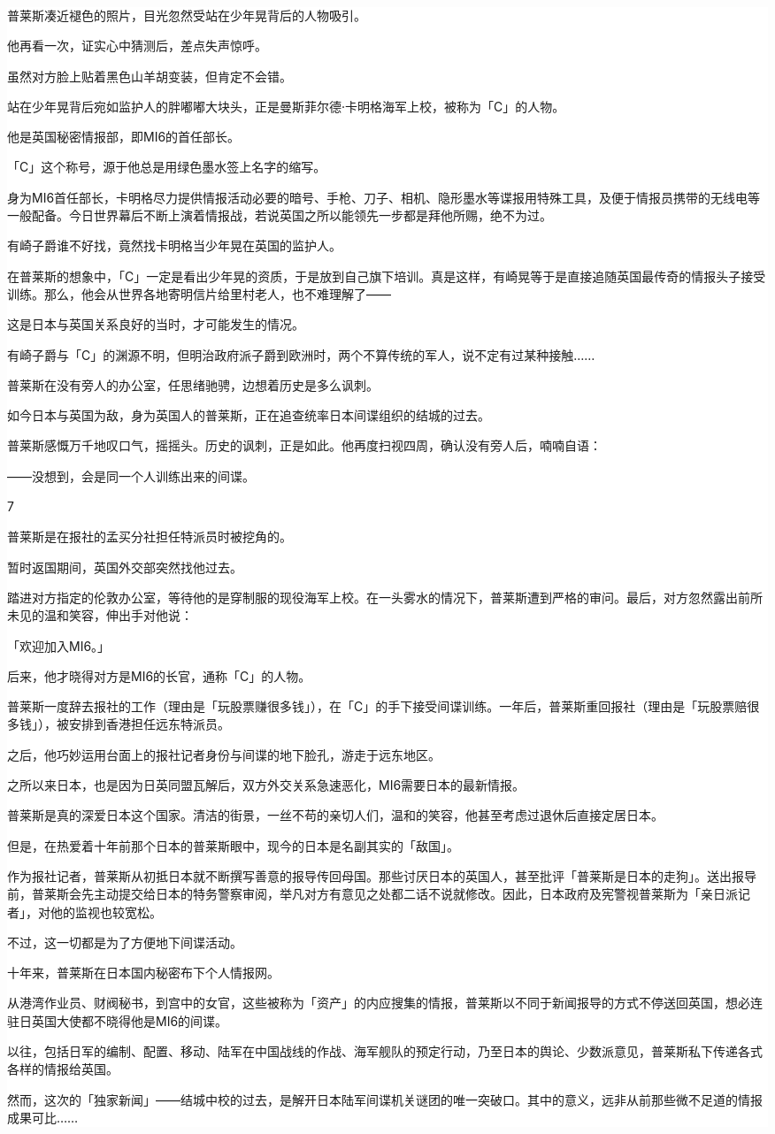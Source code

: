 普莱斯凑近褪色的照片，目光忽然受站在少年晃背后的人物吸引。

他再看一次，证实心中猜测后，差点失声惊呼。

虽然对方脸上贴着黑色山羊胡变装，但肯定不会错。

站在少年晃背后宛如监护人的胖嘟嘟大块头，正是曼斯菲尔德·卡明格海军上校，被称为「C」的人物。

他是英国秘密情报部，即MI6的首任部长。

「C」这个称号，源于他总是用绿色墨水签上名字的缩写。

身为MI6首任部长，卡明格尽力提供情报活动必要的暗号、手枪、刀子、相机、隐形墨水等谍报用特殊工具，及便于情报员携带的无线电等一般配备。今日世界幕后不断上演着情报战，若说英国之所以能领先一步都是拜他所赐，绝不为过。

有崎子爵谁不好找，竟然找卡明格当少年晃在英国的监护人。

在普莱斯的想象中，「C」一定是看出少年晃的资质，于是放到自己旗下培训。真是这样，有崎晃等于是直接追随英国最传奇的情报头子接受训练。那么，他会从世界各地寄明信片给里村老人，也不难理解了——

这是日本与英国关系良好的当时，才可能发生的情况。

有崎子爵与「C」的渊源不明，但明治政府派子爵到欧洲时，两个不算传统的军人，说不定有过某种接触……

普莱斯在没有旁人的办公室，任思绪驰骋，边想着历史是多么讽刺。

如今日本与英国为敌，身为英国人的普莱斯，正在追查统率日本间谍组织的结城的过去。

普莱斯感慨万千地叹口气，摇摇头。历史的讽刺，正是如此。他再度扫视四周，确认没有旁人后，喃喃自语：

——没想到，会是同一个人训练出来的间谍。

7

普莱斯是在报社的孟买分社担任特派员时被挖角的。

暂时返国期间，英国外交部突然找他过去。

踏进对方指定的伦敦办公室，等待他的是穿制服的现役海军上校。在一头雾水的情况下，普莱斯遭到严格的审问。最后，对方忽然露出前所未见的温和笑容，伸出手对他说：

「欢迎加入MI6。」

后来，他才晓得对方是MI6的长官，通称「C」的人物。

普莱斯一度辞去报社的工作（理由是「玩股票赚很多钱」），在「C」的手下接受间谍训练。一年后，普莱斯重回报社（理由是「玩股票赔很多钱」），被安排到香港担任远东特派员。

之后，他巧妙运用台面上的报社记者身份与间谍的地下脸孔，游走于远东地区。

之所以来日本，也是因为日英同盟瓦解后，双方外交关系急速恶化，MI6需要日本的最新情报。

普莱斯是真的深爱日本这个国家。清洁的街景，一丝不苟的亲切人们，温和的笑容，他甚至考虑过退休后直接定居日本。

但是，在热爱着十年前那个日本的普莱斯眼中，现今的日本是名副其实的「敌国」。

作为报社记者，普莱斯从初抵日本就不断撰写善意的报导传回母国。那些讨厌日本的英国人，甚至批评「普莱斯是日本的走狗」。送出报导前，普莱斯会先主动提交给日本的特务警察审阅，举凡对方有意见之处都二话不说就修改。因此，日本政府及宪警视普莱斯为「亲日派记者」，对他的监视也较宽松。

不过，这一切都是为了方便地下间谍活动。

十年来，普莱斯在日本国内秘密布下个人情报网。

从港湾作业员、财阀秘书，到宫中的女官，这些被称为「资产」的内应搜集的情报，普莱斯以不同于新闻报导的方式不停送回英国，想必连驻日英国大使都不晓得他是MI6的间谍。

以往，包括日军的编制、配置、移动、陆军在中国战线的作战、海军舰队的预定行动，乃至日本的舆论、少数派意见，普莱斯私下传递各式各样的情报给英国。

然而，这次的「独家新闻」——结城中校的过去，是解开日本陆军间谍机关谜团的唯一突破口。其中的意义，远非从前那些微不足道的情报成果可比……
